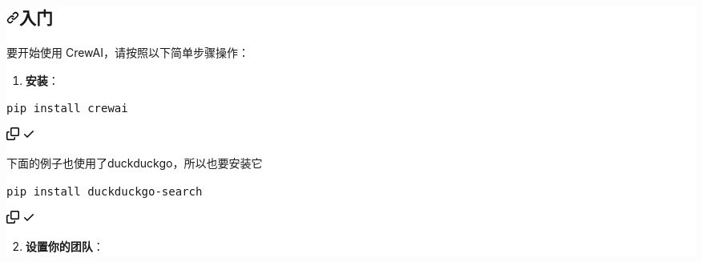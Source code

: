 <h2 tabindex="-1" dir="auto"><a id="user-content-getting-started" class="anchor" aria-hidden="true" tabindex="-1" href="#getting-started"><svg class="octicon octicon-link" viewBox="0 0 16 16" version="1.1" width="16" height="16" aria-hidden="true"><path d="m7.775 3.275 1.25-1.25a3.5 3.5 0 1 1 4.95 4.95l-2.5 2.5a3.5 3.5 0 0 1-4.95 0 .751.751 0 0 1 .018-1.042.751.751 0 0 1 1.042-.018 1.998 1.998 0 0 0 2.83 0l2.5-2.5a2.002 2.002 0 0 0-2.83-2.83l-1.25 1.25a.751.751 0 0 1-1.042-.018.751.751 0 0 1-.018-1.042Zm-4.69 9.64a1.998 1.998 0 0 0 2.83 0l1.25-1.25a.751.751 0 0 1 1.042.018.751.751 0 0 1 .018 1.042l-1.25 1.25a3.5 3.5 0 1 1-4.95-4.95l2.5-2.5a3.5 3.5 0 0 1 4.95 0 .751.751 0 0 1-.018 1.042.751.751 0 0 1-1.042.018 1.998 1.998 0 0 0-2.83 0l-2.5 2.5a1.998 1.998 0 0 0 0 2.83Z"></path></svg></a><font style="vertical-align: inherit;"><font style="vertical-align: inherit;">入门</font></font></h2>
<p dir="auto"><font style="vertical-align: inherit;"><font style="vertical-align: inherit;">要开始使用 CrewAI，请按照以下简单步骤操作：</font></font></p>
<ol dir="auto">
<li><strong><font style="vertical-align: inherit;"><font style="vertical-align: inherit;">安装</font></font></strong><font style="vertical-align: inherit;"><font style="vertical-align: inherit;">：</font></font></li>
</ol>
<div class="highlight highlight-source-shell notranslate position-relative overflow-auto" dir="auto"><pre>pip install crewai</pre><div class="zeroclipboard-container">
    <clipboard-copy aria-label="Copy" class="ClipboardButton btn btn-invisible js-clipboard-copy m-2 p-0 tooltipped-no-delay d-flex flex-justify-center flex-items-center" data-copy-feedback="Copied!" data-tooltip-direction="w" value="pip install crewai" tabindex="0" role="button">
      <svg aria-hidden="true" height="16" viewBox="0 0 16 16" version="1.1" width="16" data-view-component="true" class="octicon octicon-copy js-clipboard-copy-icon">
    <path d="M0 6.75C0 5.784.784 5 1.75 5h1.5a.75.75 0 0 1 0 1.5h-1.5a.25.25 0 0 0-.25.25v7.5c0 .138.112.25.25.25h7.5a.25.25 0 0 0 .25-.25v-1.5a.75.75 0 0 1 1.5 0v1.5A1.75 1.75 0 0 1 9.25 16h-7.5A1.75 1.75 0 0 1 0 14.25Z"></path><path d="M5 1.75C5 .784 5.784 0 6.75 0h7.5C15.216 0 16 .784 16 1.75v7.5A1.75 1.75 0 0 1 14.25 11h-7.5A1.75 1.75 0 0 1 5 9.25Zm1.75-.25a.25.25 0 0 0-.25.25v7.5c0 .138.112.25.25.25h7.5a.25.25 0 0 0 .25-.25v-7.5a.25.25 0 0 0-.25-.25Z"></path>
</svg>
      <svg aria-hidden="true" height="16" viewBox="0 0 16 16" version="1.1" width="16" data-view-component="true" class="octicon octicon-check js-clipboard-check-icon color-fg-success d-none">
    <path d="M13.78 4.22a.75.75 0 0 1 0 1.06l-7.25 7.25a.75.75 0 0 1-1.06 0L2.22 9.28a.751.751 0 0 1 .018-1.042.751.751 0 0 1 1.042-.018L6 10.94l6.72-6.72a.75.75 0 0 1 1.06 0Z"></path>
</svg>
    </clipboard-copy>
  </div></div>
<p dir="auto"><font style="vertical-align: inherit;"><font style="vertical-align: inherit;">下面的例子也使用了duckduckgo，所以也要安装它</font></font></p>
<div class="highlight highlight-source-shell notranslate position-relative overflow-auto" dir="auto"><pre>pip install duckduckgo-search</pre><div class="zeroclipboard-container">
    <clipboard-copy aria-label="Copy" class="ClipboardButton btn btn-invisible js-clipboard-copy m-2 p-0 tooltipped-no-delay d-flex flex-justify-center flex-items-center" data-copy-feedback="Copied!" data-tooltip-direction="w" value="pip install duckduckgo-search" tabindex="0" role="button">
      <svg aria-hidden="true" height="16" viewBox="0 0 16 16" version="1.1" width="16" data-view-component="true" class="octicon octicon-copy js-clipboard-copy-icon">
    <path d="M0 6.75C0 5.784.784 5 1.75 5h1.5a.75.75 0 0 1 0 1.5h-1.5a.25.25 0 0 0-.25.25v7.5c0 .138.112.25.25.25h7.5a.25.25 0 0 0 .25-.25v-1.5a.75.75 0 0 1 1.5 0v1.5A1.75 1.75 0 0 1 9.25 16h-7.5A1.75 1.75 0 0 1 0 14.25Z"></path><path d="M5 1.75C5 .784 5.784 0 6.75 0h7.5C15.216 0 16 .784 16 1.75v7.5A1.75 1.75 0 0 1 14.25 11h-7.5A1.75 1.75 0 0 1 5 9.25Zm1.75-.25a.25.25 0 0 0-.25.25v7.5c0 .138.112.25.25.25h7.5a.25.25 0 0 0 .25-.25v-7.5a.25.25 0 0 0-.25-.25Z"></path>
</svg>
      <svg aria-hidden="true" height="16" viewBox="0 0 16 16" version="1.1" width="16" data-view-component="true" class="octicon octicon-check js-clipboard-check-icon color-fg-success d-none">
    <path d="M13.78 4.22a.75.75 0 0 1 0 1.06l-7.25 7.25a.75.75 0 0 1-1.06 0L2.22 9.28a.751.751 0 0 1 .018-1.042.751.751 0 0 1 1.042-.018L6 10.94l6.72-6.72a.75.75 0 0 1 1.06 0Z"></path>
</svg>
    </clipboard-copy>
  </div></div>
<ol start="2" dir="auto">
<li><strong><font style="vertical-align: inherit;"><font style="vertical-align: inherit;">设置你的团队</font></font></strong><font style="vertical-align: inherit;"><font style="vertical-align: inherit;">：</font></font></li>
</ol>